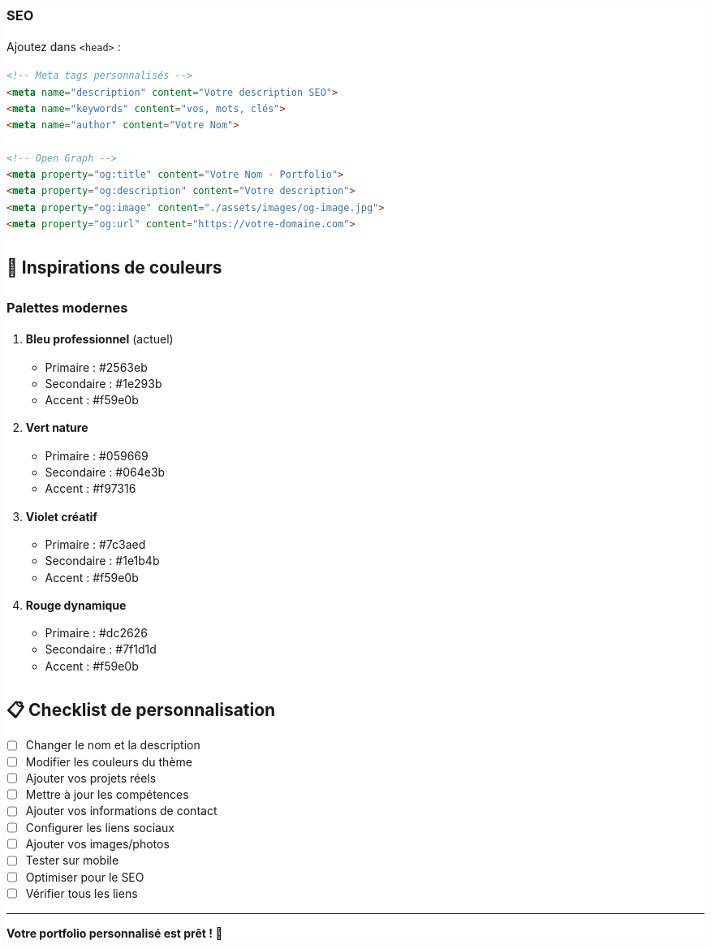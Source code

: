 ### SEO

Ajoutez dans `<head>` :
```html
<!-- Meta tags personnalisés -->
<meta name="description" content="Votre description SEO">
<meta name="keywords" content="vos, mots, clés">
<meta name="author" content="Votre Nom">

<!-- Open Graph -->
<meta property="og:title" content="Votre Nom - Portfolio">
<meta property="og:description" content="Votre description">
<meta property="og:image" content="./assets/images/og-image.jpg">
<meta property="og:url" content="https://votre-domaine.com">
```

## 🎨 Inspirations de couleurs

### Palettes modernes

1. **Bleu professionnel** (actuel)
   - Primaire : #2563eb
   - Secondaire : #1e293b
   - Accent : #f59e0b

2. **Vert nature**
   - Primaire : #059669
   - Secondaire : #064e3b
   - Accent : #f97316

3. **Violet créatif**
   - Primaire : #7c3aed
   - Secondaire : #1e1b4b
   - Accent : #f59e0b

4. **Rouge dynamique**
   - Primaire : #dc2626
   - Secondaire : #7f1d1d
   - Accent : #f59e0b

## 📋 Checklist de personnalisation

- [ ] Changer le nom et la description
- [ ] Modifier les couleurs du thème
- [ ] Ajouter vos projets réels
- [ ] Mettre à jour les compétences
- [ ] Ajouter vos informations de contact
- [ ] Configurer les liens sociaux
- [ ] Ajouter vos images/photos
- [ ] Tester sur mobile
- [ ] Optimiser pour le SEO
- [ ] Vérifier tous les liens

---

**Votre portfolio personnalisé est prêt ! 🎉**

